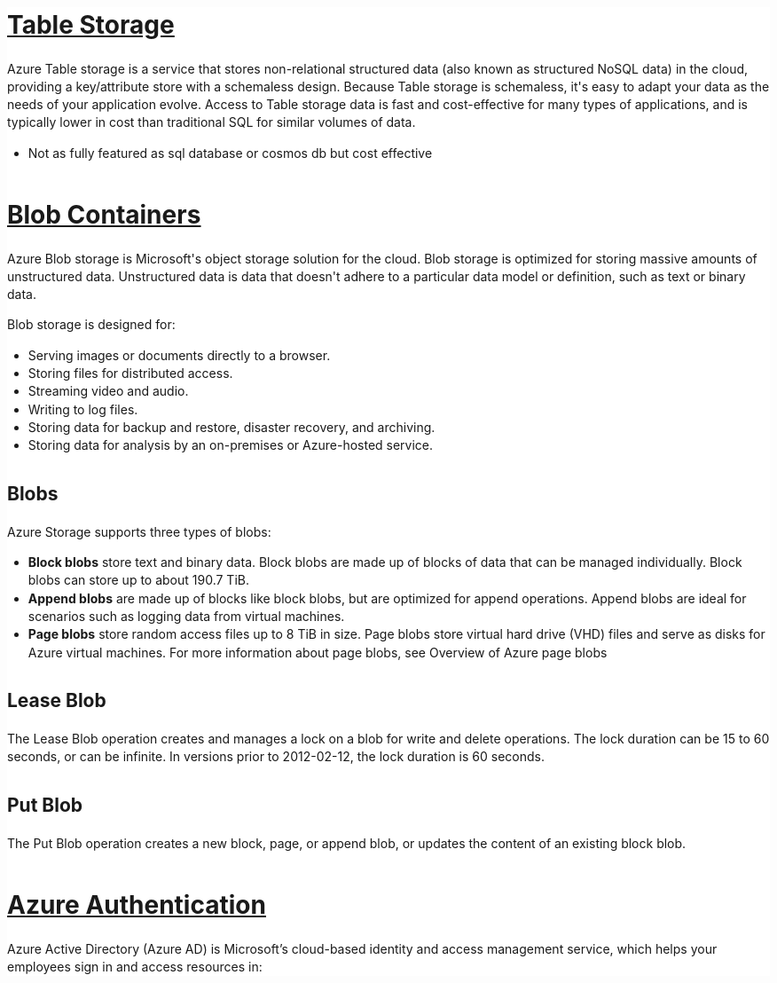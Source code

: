# <ins> [Table Storage](https://docs.microsoft.com/en-us/azure/storage/tables/)
Azure Table storage is a service that stores non-relational structured data (also known as structured NoSQL data) in the cloud, providing a key/attribute store with a schemaless design. Because Table storage is schemaless, it's easy to adapt your data as the needs of your application evolve. Access to Table storage data is fast and cost-effective for many types of applications, and is typically lower in cost than traditional SQL for similar volumes of data.

* Not as fully featured as sql database or cosmos db but cost effective
# <ins>[Blob Containers](https://docs.microsoft.com/en-us/azure/storage/blobs/)
Azure Blob storage is Microsoft's object storage solution for the cloud. Blob storage is optimized for storing massive amounts of unstructured data. Unstructured data is data that doesn't adhere to a particular data model or definition, such as text or binary data.

Blob storage is designed for:

* Serving images or documents directly to a browser.
* Storing files for distributed access.
* Streaming video and audio.
* Writing to log files.
* Storing data for backup and restore, disaster recovery, and archiving.
* Storing data for analysis by an on-premises or Azure-hosted service.

## Blobs
Azure Storage supports three types of blobs:

* **Block blobs** store text and binary data. Block blobs are made up of blocks of data that can be managed individually. Block blobs can store up to about 190.7 TiB.
* **Append blobs** are made up of blocks like block blobs, but are optimized for append operations. Append blobs are ideal for scenarios such as logging data from virtual machines.
* **Page blobs** store random access files up to 8 TiB in size. Page blobs store virtual hard drive (VHD) files and serve as disks for Azure virtual machines. For more information about page blobs, see Overview of Azure page blobs

## Lease Blob
The Lease Blob operation creates and manages a lock on a blob for write and delete operations. The lock duration can be 15 to 60 seconds, or can be infinite. In versions prior to 2012-02-12, the lock duration is 60 seconds.

## Put Blob
The Put Blob operation creates a new block, page, or append blob, or updates the content of an existing block blob.
# <ins>[Azure Authentication](https://docs.microsoft.com/en-us/azure/active-directory/fundamentals/)
Azure Active Directory (Azure AD) is Microsoft’s cloud-based identity and access management service, which helps your employees sign in and access resources in:
